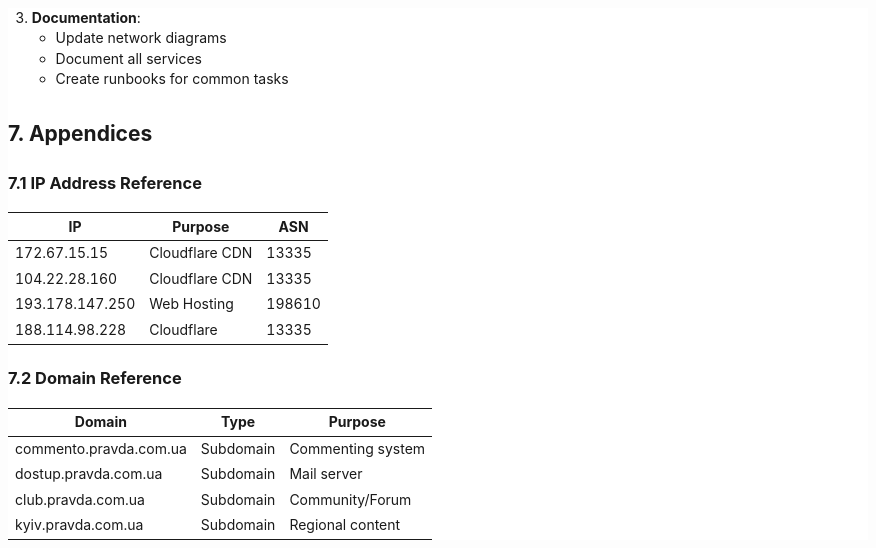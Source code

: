 3. **Documentation**:
   - Update network diagrams
   - Document all services
   - Create runbooks for common tasks

## 7. Appendices

### 7.1 IP Address Reference
| IP | Purpose | ASN |
|----|---------|-----|
| 172.67.15.15 | Cloudflare CDN | 13335 |
| 104.22.28.160 | Cloudflare CDN | 13335 |
| 193.178.147.250 | Web Hosting | 198610 |
| 188.114.98.228 | Cloudflare | 13335 |

### 7.2 Domain Reference
| Domain | Type | Purpose |
|--------|------|---------|
| commento.pravda.com.ua | Subdomain | Commenting system |
| dostup.pravda.com.ua | Subdomain | Mail server |
| club.pravda.com.ua | Subdomain | Community/Forum |
| kyiv.pravda.com.ua | Subdomain | Regional content |
